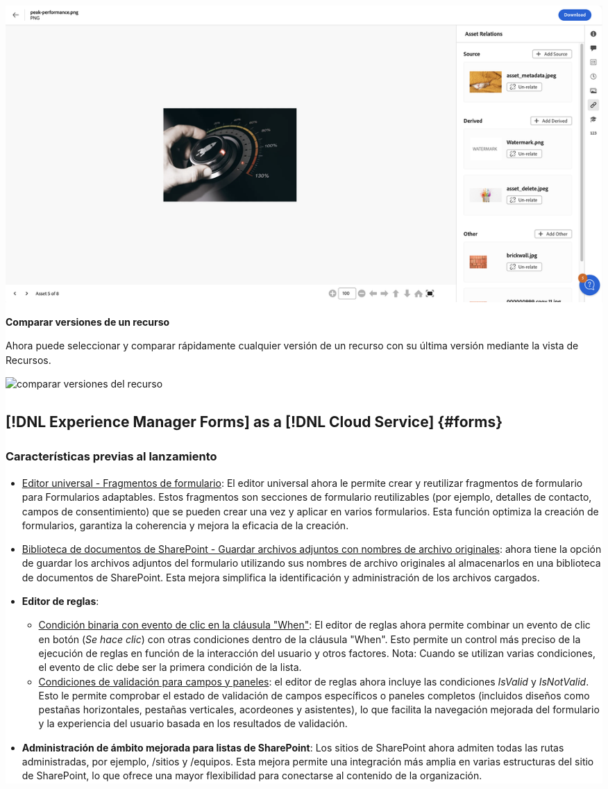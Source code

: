 ![Ejemplo de relación de Recursos](/help/assets/assets/asset-relations-example.png)

**Comparar versiones de un recurso**

Ahora puede seleccionar y comparar rápidamente cualquier versión de un recurso con su última versión mediante la vista de Recursos.

![comparar versiones del recurso](/help/assets/assets/version-compare2.png)

## [!DNL Experience Manager Forms] as a [!DNL Cloud Service] {#forms}

### Características previas al lanzamiento

* [Editor universal - Fragmentos de formulario](/help/edge/docs/forms/universal-editor/creating-form-fragments.md): El editor universal ahora le permite crear y reutilizar fragmentos de formulario para Formularios adaptables. Estos fragmentos son secciones de formulario reutilizables (por ejemplo, detalles de contacto, campos de consentimiento) que se pueden crear una vez y aplicar en varios formularios. Esta función optimiza la creación de formularios, garantiza la coherencia y mejora la eficacia de la creación.

* [Biblioteca de documentos de SharePoint - Guardar archivos adjuntos con nombres de archivo originales](/help/forms/connect-forms-to-sharepoint-document-library.md#connect-an-adaptive-form-to-microsoft-sharepoint-document-library): ahora tiene la opción de guardar los archivos adjuntos del formulario utilizando sus nombres de archivo originales al almacenarlos en una biblioteca de documentos de SharePoint. Esta mejora simplifica la identificación y administración de los archivos cargados.

* **Editor de reglas**:
   * [Condición binaria con evento de clic en la cláusula &quot;When&quot;](/help/forms/rule-editor-core-components-events-operators.md#available-operator-types-and-events-in-rule-editor): El editor de reglas ahora permite combinar un evento de clic en botón (_Se hace clic_) con otras condiciones dentro de la cláusula &quot;When&quot;. Esto permite un control más preciso de la ejecución de reglas en función de la interacción del usuario y otros factores. Nota: Cuando se utilizan varias condiciones, el evento de clic debe ser la primera condición de la lista.
   * [Condiciones de validación para campos y paneles](/help/forms/rule-editor-core-components-usecases.md): el editor de reglas ahora incluye las condiciones _IsValid_ y _IsNotValid_. Esto le permite comprobar el estado de validación de campos específicos o paneles completos (incluidos diseños como pestañas horizontales, pestañas verticales, acordeones y asistentes), lo que facilita la navegación mejorada del formulario y la experiencia del usuario basada en los resultados de validación.
* **Administración de ámbito mejorada para listas de SharePoint**: Los sitios de SharePoint ahora admiten todas las rutas administradas, por ejemplo, /sitios y /equipos. Esta mejora permite una integración más amplia en varias estructuras del sitio de SharePoint, lo que ofrece una mayor flexibilidad para conectarse al contenido de la organización.